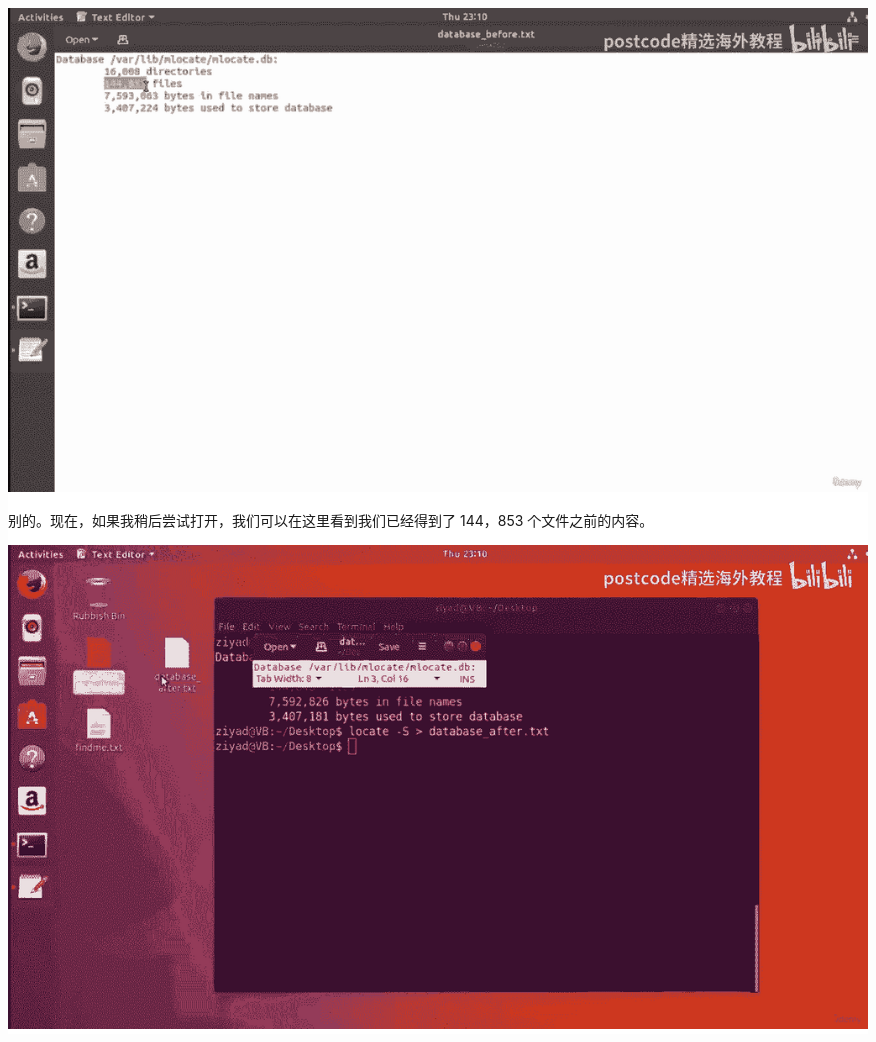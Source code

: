 ![](img/922bf2229de062069bbaebc17ca9e5b7_2.png)

别的。现在，如果我稍后尝试打开，我们可以在这里看到我们已经得到了 144，853 个文件之前的内容。

![](img/922bf2229de062069bbaebc17ca9e5b7_4.png)
